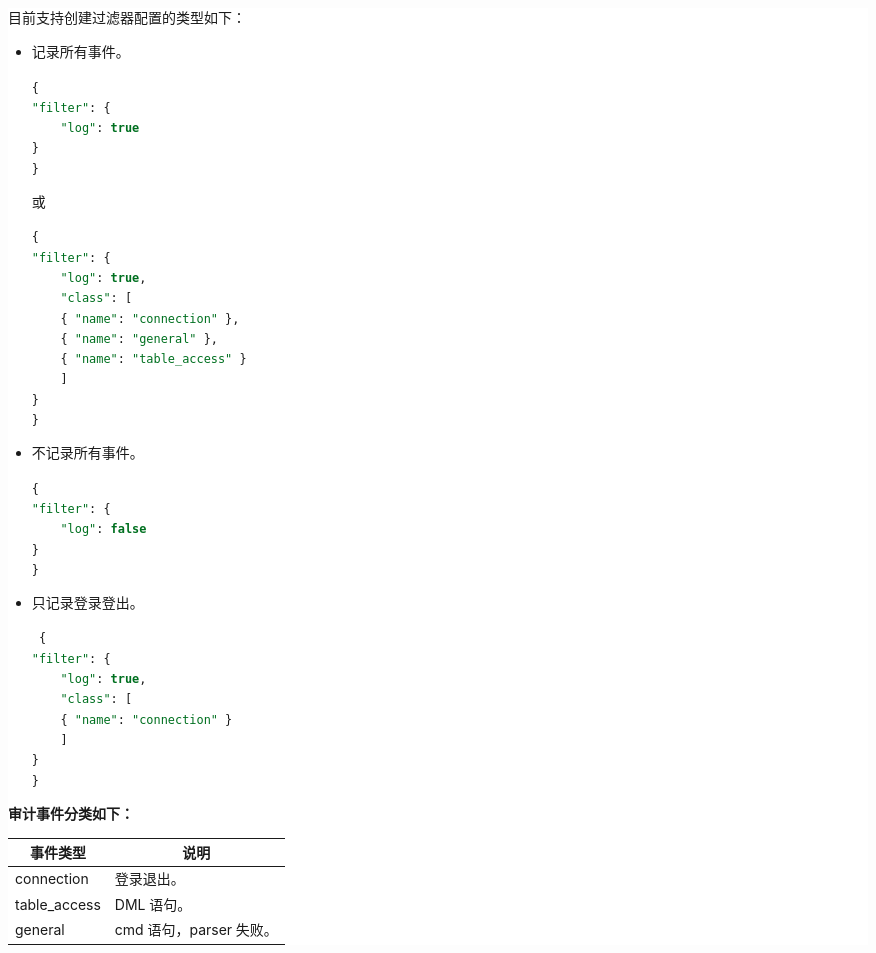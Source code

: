 目前支持创建过滤器配置的类型如下：

* 记录所有事件。

    ```sql
    {
    "filter": {
        "log": true
    }
    }
    ```

    或

    ```sql
    {
    "filter": {
        "log": true,
        "class": [
        { "name": "connection" },
        { "name": "general" },
        { "name": "table_access" }
        ]
    }
    }
    ```

* 不记录所有事件。

    ```sql
    {
    "filter": {
        "log": false
    }
    }
    ```

* 只记录登录登出。

    ```sql
     {
    "filter": {
        "log": true,
        "class": [
        { "name": "connection" }
        ]
    }
    }
    ```

**审计事件分类如下：**

|    事件类型   | 说明 |
|--------------|------|
| connection   | 登录退出。|
| table_access | DML 语句。|
| general      | cmd 语句，parser 失败。|
